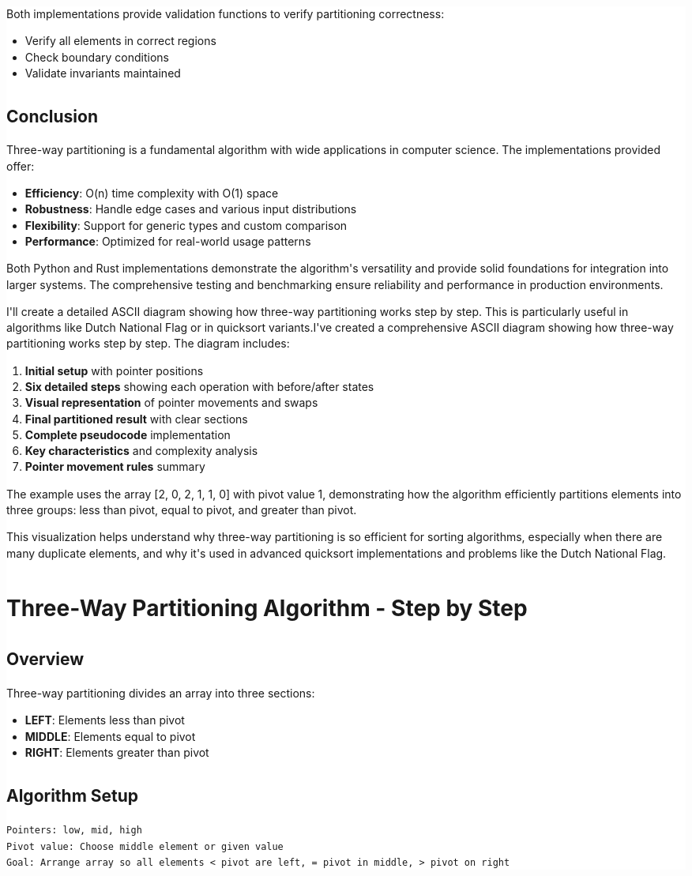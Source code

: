 Both implementations provide validation functions to verify partitioning correctness:

- Verify all elements in correct regions
- Check boundary conditions
- Validate invariants maintained

## Conclusion

Three-way partitioning is a fundamental algorithm with wide applications in computer science. The implementations provided offer:

- **Efficiency**: O(n) time complexity with O(1) space
- **Robustness**: Handle edge cases and various input distributions
- **Flexibility**: Support for generic types and custom comparison
- **Performance**: Optimized for real-world usage patterns

Both Python and Rust implementations demonstrate the algorithm's versatility and provide solid foundations for integration into larger systems. The comprehensive testing and benchmarking ensure reliability and performance in production environments.

I'll create a detailed ASCII diagram showing how three-way partitioning works step by step. This is particularly useful in algorithms like Dutch National Flag or in quicksort variants.I've created a comprehensive ASCII diagram showing how three-way partitioning works step by step. The diagram includes:

1. **Initial setup** with pointer positions
2. **Six detailed steps** showing each operation with before/after states
3. **Visual representation** of pointer movements and swaps
4. **Final partitioned result** with clear sections
5. **Complete pseudocode** implementation
6. **Key characteristics** and complexity analysis
7. **Pointer movement rules** summary

The example uses the array [2, 0, 2, 1, 1, 0] with pivot value 1, demonstrating how the algorithm efficiently partitions elements into three groups: less than pivot, equal to pivot, and greater than pivot.

This visualization helps understand why three-way partitioning is so efficient for sorting algorithms, especially when there are many duplicate elements, and why it's used in advanced quicksort implementations and problems like the Dutch National Flag.

# Three-Way Partitioning Algorithm - Step by Step

## Overview
Three-way partitioning divides an array into three sections:
- **LEFT**: Elements less than pivot
- **MIDDLE**: Elements equal to pivot  
- **RIGHT**: Elements greater than pivot

## Algorithm Setup
```
Pointers: low, mid, high
Pivot value: Choose middle element or given value
Goal: Arrange array so all elements < pivot are left, = pivot in middle, > pivot on right
```
